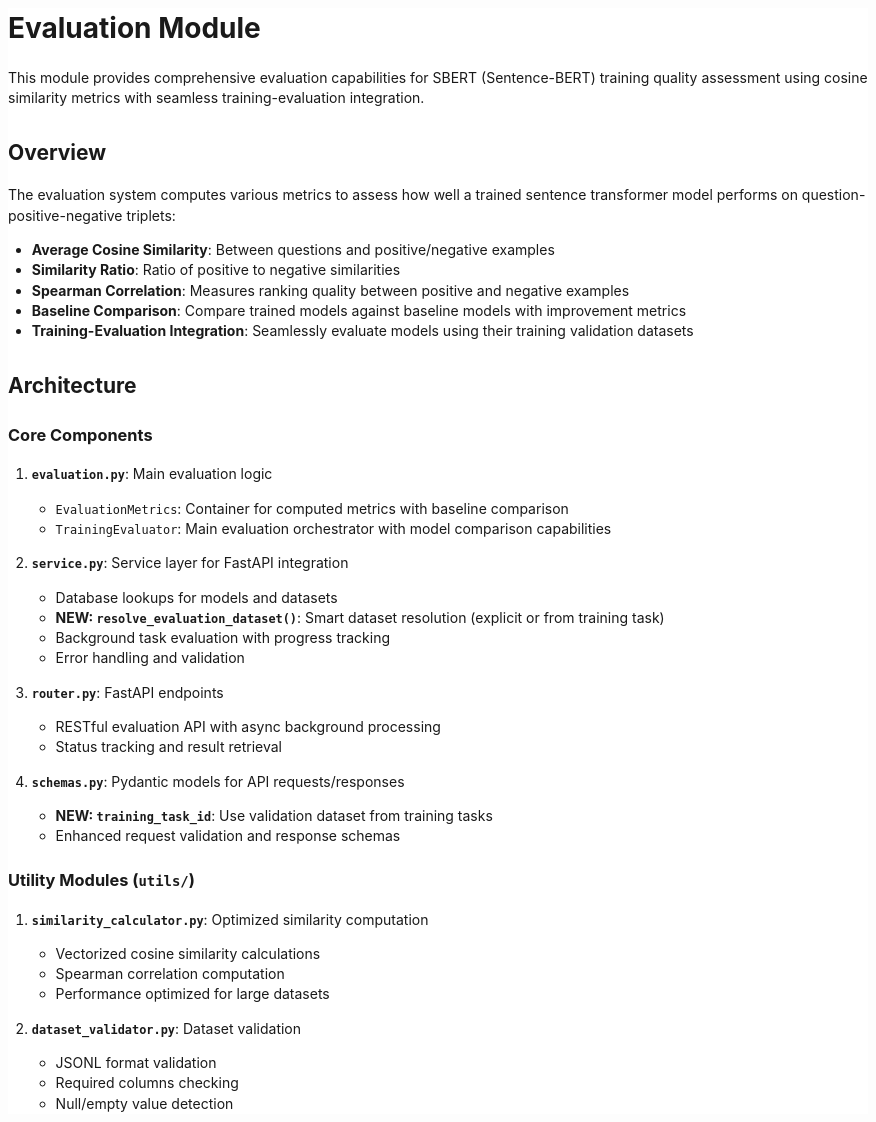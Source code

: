 # Evaluation Module

This module provides comprehensive evaluation capabilities for SBERT (Sentence-BERT) training quality assessment using cosine similarity metrics with seamless training-evaluation integration.

## Overview

The evaluation system computes various metrics to assess how well a trained sentence transformer model performs on question-positive-negative triplets:

- **Average Cosine Similarity**: Between questions and positive/negative examples
- **Similarity Ratio**: Ratio of positive to negative similarities
- **Spearman Correlation**: Measures ranking quality between positive and negative examples
- **Baseline Comparison**: Compare trained models against baseline models with improvement metrics
- **Training-Evaluation Integration**: Seamlessly evaluate models using their training validation datasets

## Architecture

### Core Components

1. **`evaluation.py`**: Main evaluation logic

   - `EvaluationMetrics`: Container for computed metrics with baseline comparison
   - `TrainingEvaluator`: Main evaluation orchestrator with model comparison capabilities

2. **`service.py`**: Service layer for FastAPI integration

   - Database lookups for models and datasets
   - **NEW: `resolve_evaluation_dataset()`**: Smart dataset resolution (explicit or from training task)
   - Background task evaluation with progress tracking
   - Error handling and validation

3. **`router.py`**: FastAPI endpoints

   - RESTful evaluation API with async background processing
   - Status tracking and result retrieval

4. **`schemas.py`**: Pydantic models for API requests/responses
   - **NEW: `training_task_id`**: Use validation dataset from training tasks
   - Enhanced request validation and response schemas

### Utility Modules (`utils/`)

1. **`similarity_calculator.py`**: Optimized similarity computation

   - Vectorized cosine similarity calculations
   - Spearman correlation computation
   - Performance optimized for large datasets

2. **`dataset_validator.py`**: Dataset validation

   - JSONL format validation
   - Required columns checking
   - Null/empty value detection
